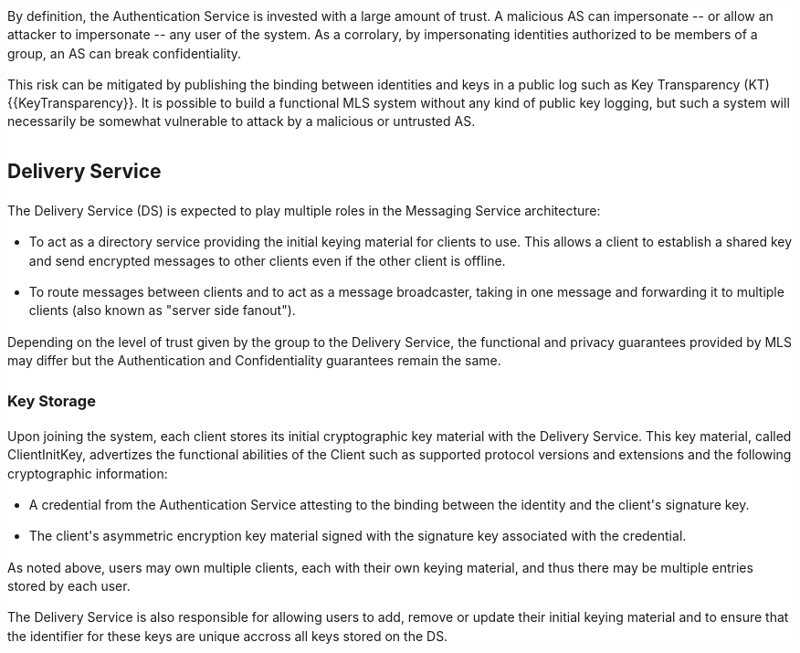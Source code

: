 By definition, the Authentication Service is invested with a large
amount of trust.  A malicious AS can impersonate -- or allow an
attacker to impersonate -- any user of the system. As a corrolary, by
impersonating identities authorized to be members of a group, an AS
can break confidentiality.

This risk can be mitigated by publishing the binding between
identities and keys in a public log such as Key Transparency (KT)
{{KeyTransparency}}. It is possible to build a functional MLS system
without any kind of public key logging, but such a system will
necessarily be somewhat vulnerable to attack by a malicious or
untrusted AS.

## Delivery Service

The Delivery Service (DS) is expected to play multiple roles in the
Messaging Service architecture:

* To act as a directory service providing the initial keying material
  for clients to use.
  This allows a client to establish a shared key and send encrypted
  messages to other clients even if the other client is offline.

* To route messages between clients and to act as a message
  broadcaster, taking in one message and forwarding it to multiple
  clients (also known as "server side fanout").


Depending on the level of trust given by the group to the Delivery
Service, the functional and privacy guarantees provided by MLS may
differ but the Authentication and Confidentiality guarantees remain
the same.

### Key Storage

Upon joining the system, each client stores its initial cryptographic
key material with the Delivery Service. This key material, called
ClientInitKey, advertizes the functional abilities of the Client such as
supported protocol versions and extensions and the following
cryptographic information:

* A credential from the Authentication Service attesting to the
  binding between the identity and the client's signature key.

* The client's asymmetric encryption key material signed with the
  signature key associated with the credential.

As noted above, users may own multiple clients, each with their
own keying material, and thus there may be multiple entries
stored by each user.

The Delivery Service is also responsible for allowing users to add,
remove or update their initial keying material and to ensure
that the identifier for these keys are unique accross all keys
stored on the DS.
